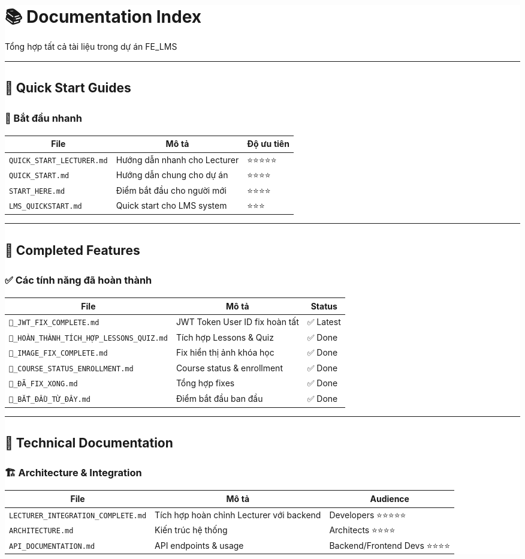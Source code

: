 # 📚 Documentation Index

Tổng hợp tất cả tài liệu trong dự án FE_LMS

---

## 🚀 Quick Start Guides

### 🎯 Bắt đầu nhanh

| File                      | Mô tả                        | Độ ưu tiên |
| ------------------------- | ---------------------------- | ---------- |
| `QUICK_START_LECTURER.md` | Hướng dẫn nhanh cho Lecturer | ⭐⭐⭐⭐⭐ |
| `QUICK_START.md`          | Hướng dẫn chung cho dự án    | ⭐⭐⭐⭐   |
| `START_HERE.md`           | Điểm bắt đầu cho người mới   | ⭐⭐⭐⭐   |
| `LMS_QUICKSTART.md`       | Quick start cho LMS system   | ⭐⭐⭐     |

---

## 🎉 Completed Features

### ✅ Các tính năng đã hoàn thành

| File                                     | Mô tả                          | Status    |
| ---------------------------------------- | ------------------------------ | --------- |
| `🎉_JWT_FIX_COMPLETE.md`                 | JWT Token User ID fix hoàn tất | ✅ Latest |
| `🎉_HOÀN_THÀNH_TÍCH_HỢP_LESSONS_QUIZ.md` | Tích hợp Lessons & Quiz        | ✅ Done   |
| `🎉_IMAGE_FIX_COMPLETE.md`               | Fix hiển thị ảnh khóa học      | ✅ Done   |
| `🎉_COURSE_STATUS_ENROLLMENT.md`         | Course status & enrollment     | ✅ Done   |
| `🎉_ĐÃ_FIX_XONG.md`                      | Tổng hợp fixes                 | ✅ Done   |
| `🎉_BẮT_ĐẦU_TỪ_ĐÂY.md`                   | Điểm bắt đầu ban đầu           | ✅ Done   |

---

## 🔧 Technical Documentation

### 🏗️ Architecture & Integration

| File                               | Mô tả                                    | Audience                       |
| ---------------------------------- | ---------------------------------------- | ------------------------------ |
| `LECTURER_INTEGRATION_COMPLETE.md` | Tích hợp hoàn chỉnh Lecturer với backend | Developers ⭐⭐⭐⭐⭐          |
| `ARCHITECTURE.md`                  | Kiến trúc hệ thống                       | Architects ⭐⭐⭐⭐            |
| `API_DOCUMENTATION.md`             | API endpoints & usage                    | Backend/Frontend Devs ⭐⭐⭐⭐ |
